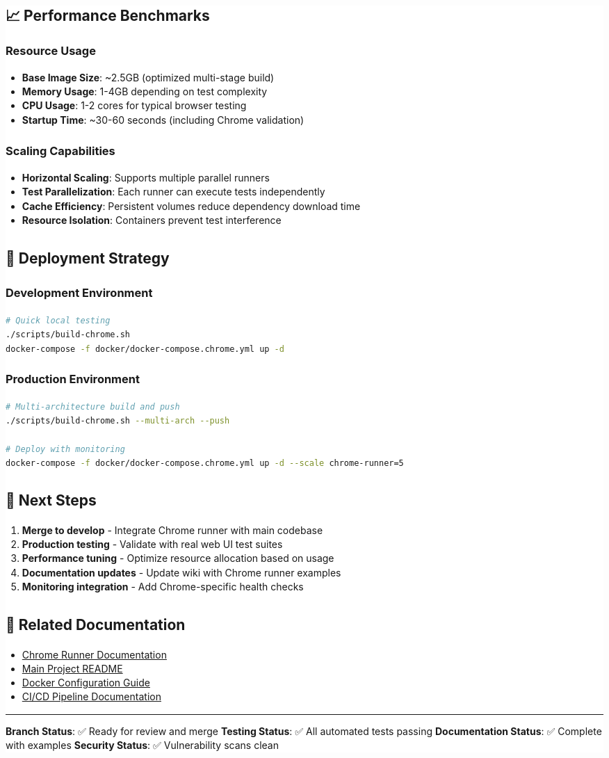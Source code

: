 ## 📈 Performance Benchmarks

### Resource Usage

- **Base Image Size**: ~2.5GB (optimized multi-stage build)
- **Memory Usage**: 1-4GB depending on test complexity
- **CPU Usage**: 1-2 cores for typical browser testing
- **Startup Time**: ~30-60 seconds (including Chrome validation)

### Scaling Capabilities

- **Horizontal Scaling**: Supports multiple parallel runners
- **Test Parallelization**: Each runner can execute tests independently
- **Cache Efficiency**: Persistent volumes reduce dependency download time
- **Resource Isolation**: Containers prevent test interference

## 🚀 Deployment Strategy

### Development Environment

```bash
# Quick local testing
./scripts/build-chrome.sh
docker-compose -f docker/docker-compose.chrome.yml up -d
```

### Production Environment

```bash
# Multi-architecture build and push
./scripts/build-chrome.sh --multi-arch --push

# Deploy with monitoring
docker-compose -f docker/docker-compose.chrome.yml up -d --scale chrome-runner=5
```

## 📝 Next Steps

1. **Merge to develop** - Integrate Chrome runner with main codebase
2. **Production testing** - Validate with real web UI test suites
3. **Performance tuning** - Optimize resource allocation based on usage
4. **Documentation updates** - Update wiki with Chrome runner examples
5. **Monitoring integration** - Add Chrome-specific health checks

## 🔗 Related Documentation

- [Chrome Runner Documentation](../../docs/chrome-runner.md)
- [Main Project README](../README.md)
- [Docker Configuration Guide](../../wiki-content/Docker-Configuration.md)
- [CI/CD Pipeline Documentation](../../.github/workflows/ci-cd.yml)

---

**Branch Status**: ✅ Ready for review and merge
**Testing Status**: ✅ All automated tests passing
**Documentation Status**: ✅ Complete with examples
**Security Status**: ✅ Vulnerability scans clean
